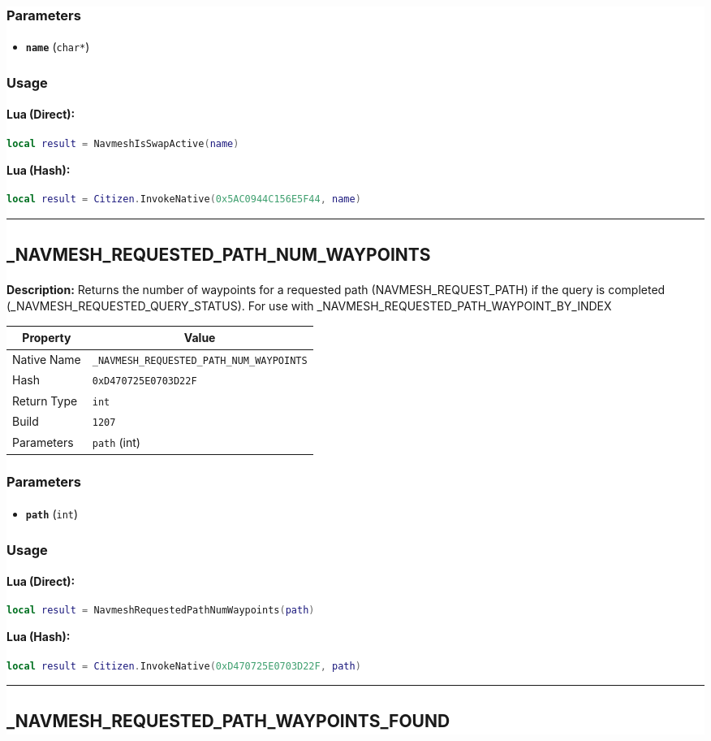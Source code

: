 ### Parameters

- **`name`** (`char*`)

### Usage

**Lua (Direct):**
```lua
local result = NavmeshIsSwapActive(name)
```

**Lua (Hash):**
```lua
local result = Citizen.InvokeNative(0x5AC0944C156E5F44, name)
```


---

## _NAVMESH_REQUESTED_PATH_NUM_WAYPOINTS

**Description:** Returns the number of waypoints for a requested path (NAVMESH_REQUEST_PATH) if the query is completed (_NAVMESH_REQUESTED_QUERY_STATUS). For use with _NAVMESH_REQUESTED_PATH_WAYPOINT_BY_INDEX

| Property | Value |
|----------|-------|
| Native Name | `_NAVMESH_REQUESTED_PATH_NUM_WAYPOINTS` |
| Hash | `0xD470725E0703D22F` |
| Return Type | `int` |
| Build | `1207` |
| Parameters | `path` (int) |

### Parameters

- **`path`** (`int`)

### Usage

**Lua (Direct):**
```lua
local result = NavmeshRequestedPathNumWaypoints(path)
```

**Lua (Hash):**
```lua
local result = Citizen.InvokeNative(0xD470725E0703D22F, path)
```


---

## _NAVMESH_REQUESTED_PATH_WAYPOINTS_FOUND
